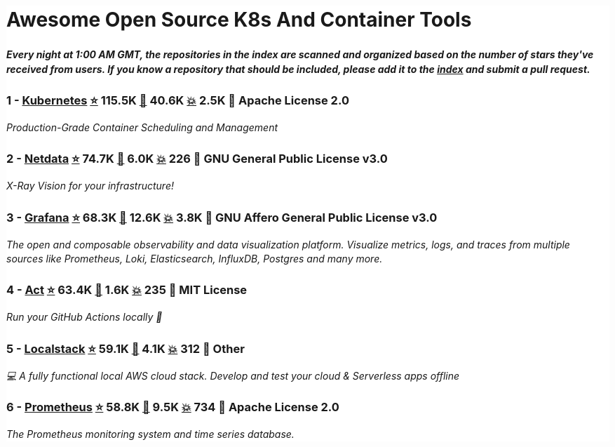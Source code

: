 # Awesome Open Source K8s And Container Tools

#### *Every night at 1:00 AM GMT, the repositories in the index are scanned and organized based on the number of stars they've received from users. If you know a repository that should be included, please add it to the [index](data/repos) and submit a pull request.*
### 1 - [Kubernetes](https://github.com/kubernetes/kubernetes) [⭐️](https://github.com/kubernetes/kubernetes/stargazers) 115.5K [🚀](https://github.com/kubernetes/kubernetes/network/members) 40.6K [💥](https://github.com/kubernetes/kubernetes/issues) 2.5K 🪪  Apache License 2.0
*Production-Grade Container Scheduling and Management*

### 2 - [Netdata](https://github.com/netdata/netdata) [⭐️](https://github.com/netdata/netdata/stargazers) 74.7K [🚀](https://github.com/netdata/netdata/network/members) 6.0K [💥](https://github.com/netdata/netdata/issues) 226 🪪  GNU General Public License v3.0
*X-Ray Vision for your infrastructure!*

### 3 - [Grafana](https://github.com/grafana/grafana) [⭐️](https://github.com/grafana/grafana/stargazers) 68.3K [🚀](https://github.com/grafana/grafana/network/members) 12.6K [💥](https://github.com/grafana/grafana/issues) 3.8K 🪪  GNU Affero General Public License v3.0
*The open and composable observability and data visualization platform. Visualize metrics, logs, and traces from multiple sources like Prometheus, Loki, Elasticsearch, InfluxDB, Postgres and many more.*

### 4 - [Act](https://github.com/nektos/act) [⭐️](https://github.com/nektos/act/stargazers) 63.4K [🚀](https://github.com/nektos/act/network/members) 1.6K [💥](https://github.com/nektos/act/issues) 235 🪪  MIT License
*Run your GitHub Actions locally 🚀*

### 5 - [Localstack](https://github.com/localstack/localstack) [⭐️](https://github.com/localstack/localstack/stargazers) 59.1K [🚀](https://github.com/localstack/localstack/network/members) 4.1K [💥](https://github.com/localstack/localstack/issues) 312 🪪  Other
*💻 A fully functional local AWS cloud stack. Develop and test your cloud & Serverless apps offline*

### 6 - [Prometheus](https://github.com/prometheus/prometheus) [⭐️](https://github.com/prometheus/prometheus/stargazers) 58.8K [🚀](https://github.com/prometheus/prometheus/network/members) 9.5K [💥](https://github.com/prometheus/prometheus/issues) 734 🪪  Apache License 2.0
*The Prometheus monitoring system and time series database.*
